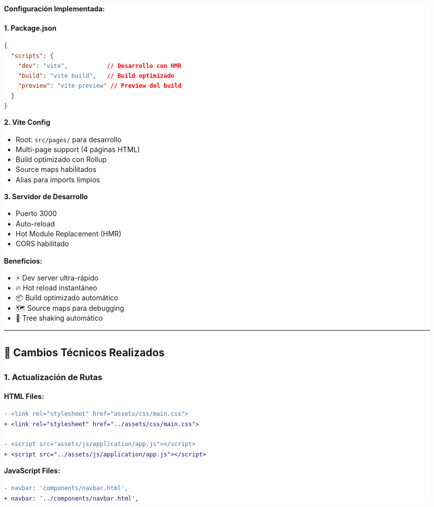#### Configuración Implementada:

**1. Package.json**
```json
{
  "scripts": {
    "dev": "vite",           // Desarrollo con HMR
    "build": "vite build",   // Build optimizado
    "preview": "vite preview" // Preview del build
  }
}
```

**2. Vite Config**
- Root: `src/pages/` para desarrollo
- Multi-page support (4 páginas HTML)
- Build optimizado con Rollup
- Source maps habilitados
- Alias para imports limpios

**3. Servidor de Desarrollo**
- Puerto 3000
- Auto-reload
- Hot Module Replacement (HMR)
- CORS habilitado

**Beneficios:**
- ⚡ Dev server ultra-rápido
- 🔥 Hot reload instantáneo
- 📦 Build optimizado automático
- 🗺️ Source maps para debugging
- 🌳 Tree shaking automático

---

## 🔧 Cambios Técnicos Realizados

### 1. **Actualización de Rutas**

**HTML Files:**
```diff
- <link rel="stylesheet" href="assets/css/main.css">
+ <link rel="stylesheet" href="../assets/css/main.css">

- <script src="assets/js/application/app.js"></script>
+ <script src="../assets/js/application/app.js"></script>
```

**JavaScript Files:**
```diff
- navbar: 'components/navbar.html',
+ navbar: '../components/navbar.html',
```
